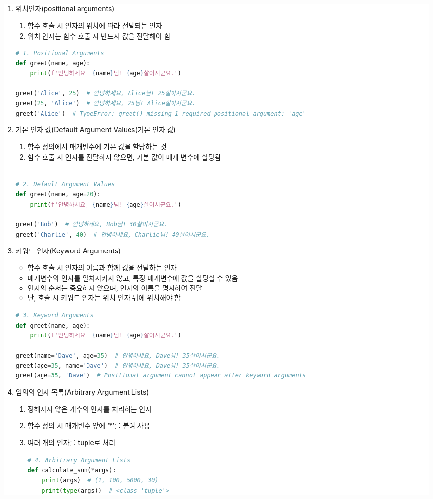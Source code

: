 1. 위치인자(positional arguments)
    1. 함수 호출 시 인자의 위치에 따라 전달되는 인자
    2. 위치 인자는 함수 호출 시 반드시 값을 전달해야 함
    
    ```python
    # 1. Positional Arguments
    def greet(name, age):
        print(f'안녕하세요, {name}님! {age}살이시군요.')
    
    greet('Alice', 25)  # 안녕하세요, Alice님! 25살이시군요.
    greet(25, 'Alice')  # 안녕하세요, 25님! Alice살이시군요.
    greet('Alice')  # TypeError: greet() missing 1 required positional argument: 'age'
    
    ```
    
2. 기본 인자 값(Default Argument Values(기본 인자 값)
    1. 함수 정의에서 매개변수에 기본 값을 할당하는 것
    2. 함수 호출 시 인자를 전달하지 않으면, 기본 값이 매개 변수에 할당됨
    
    ```python
    
    # 2. Default Argument Values
    def greet(name, age=20):
        print(f'안녕하세요, {name}님! {age}살이시군요.')
    
    greet('Bob')  # 안녕하세요, Bob님! 30살이시군요.
    greet('Charlie', 40)  # 안녕하세요, Charlie님! 40살이시군요.
    ```
    
3. 키워드 인자(Keyword Arguments)
    - 함수 호출 시 인자의 이름과 함께 값을 전달하는 인자
    - 매개변수와 인자를 일치시키지 않고, 특정 매개변수에 값을 할당할 수 있음
    - 인자의 순서는 중요하지 않으며, 인자의 이름을 명시하여 전달
    - 단, 호출 시 키워드 인자는 위치 인자 뒤에 위치해야 함
    
    ```python
    # 3. Keyword Arguments
    def greet(name, age):
        print(f'안녕하세요, {name}님! {age}살이시군요.')
    
    greet(name='Dave', age=35)  # 안녕하세요, Dave님! 35살이시군요.
    greet(age=35, name='Dave')  # 안녕하세요, Dave님! 35살이시군요.
    greet(age=35, 'Dave')  # Positional argument cannot appear after keyword arguments
    
    ```
    
4. 임의의 인자 목록(Arbitrary Argument Lists)
    1. 정해지지 않은 개수의 인자를 처리하는 인자
    2. 함수 정의 시 매개변수 앞에 ‘*’를 붙여 사용
    3. 여러 개의 인자를 tuple로 처리
        
        ```python
        # 4. Arbitrary Argument Lists
        def calculate_sum(*args):
            print(args)  # (1, 100, 5000, 30)
            print(type(args))  # <class 'tuple'>
        